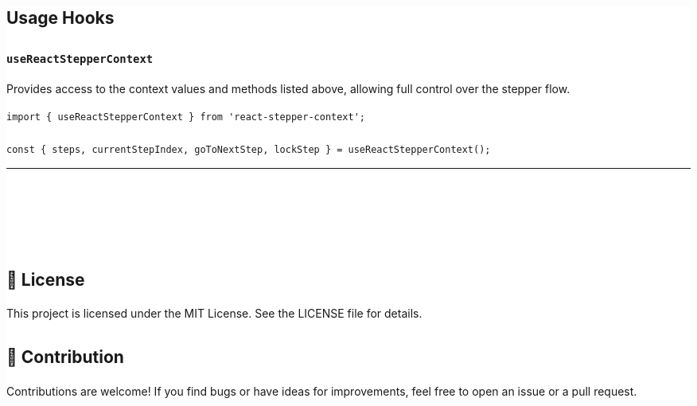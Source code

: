 
## **Usage Hooks**

### `useReactStepperContext`
Provides access to the context values and methods listed above, allowing full control over the stepper flow.

```tsx
import { useReactStepperContext } from 'react-stepper-context';

const { steps, currentStepIndex, goToNextStep, lockStep } = useReactStepperContext();
```
--- 
<br>
<br>
<br>
<br>


## 📄 License
This project is licensed under the MIT License. See the LICENSE file for details.

## 📝 Contribution

Contributions are welcome! If you find bugs or have ideas for improvements, feel free to open an issue or a pull request.
